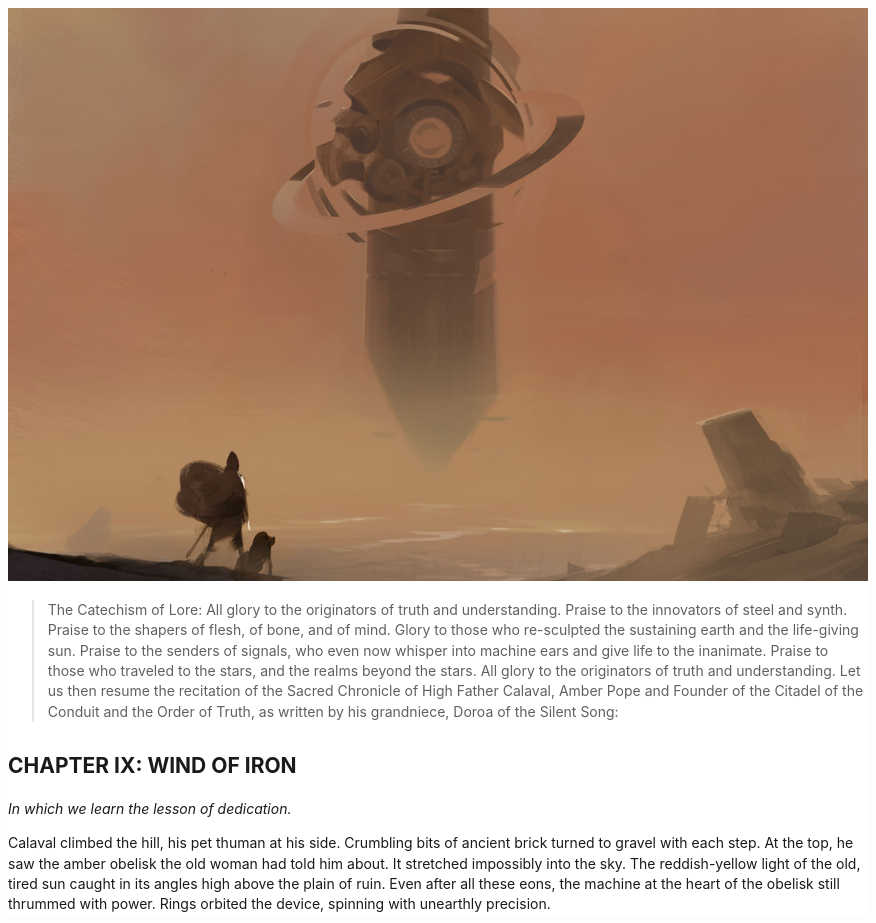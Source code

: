 
![The Amber Monolith](Amber_Monolith.jpg)

>The Catechism of Lore: 
>All glory to the originators of truth and understanding.
>Praise to the innovators of steel and synth.
>Praise to the shapers of flesh, of bone, and of mind.
>Glory to those who re-sculpted the sustaining earth and the life-giving sun.
>Praise to the senders of signals, who even now whisper into machine ears and give life to the inanimate.
>Praise to those who traveled to the stars, and the realms beyond the stars.
>All glory to the originators of truth and understanding.
>Let us then resume the recitation of the Sacred Chronicle of High Father Calaval, Amber Pope and Founder of the
>Citadel of the Conduit and the Order of Truth, as written by his grandniece, Doroa of the Silent Song:


## CHAPTER IX: WIND OF IRON
_In which we learn the lesson of dedication._

Calaval climbed the hill, his pet thuman at his side. Crumbling bits of ancient brick turned to gravel with each step. At the top, he saw the amber obelisk the old woman had told him about. It stretched impossibly into the sky. The reddish-yellow light of the old, tired sun caught in its angles high above the plain of ruin. Even after all these eons, the machine at the heart of the obelisk still thrummed with power. Rings orbited the device, spinning with unearthly precision.
